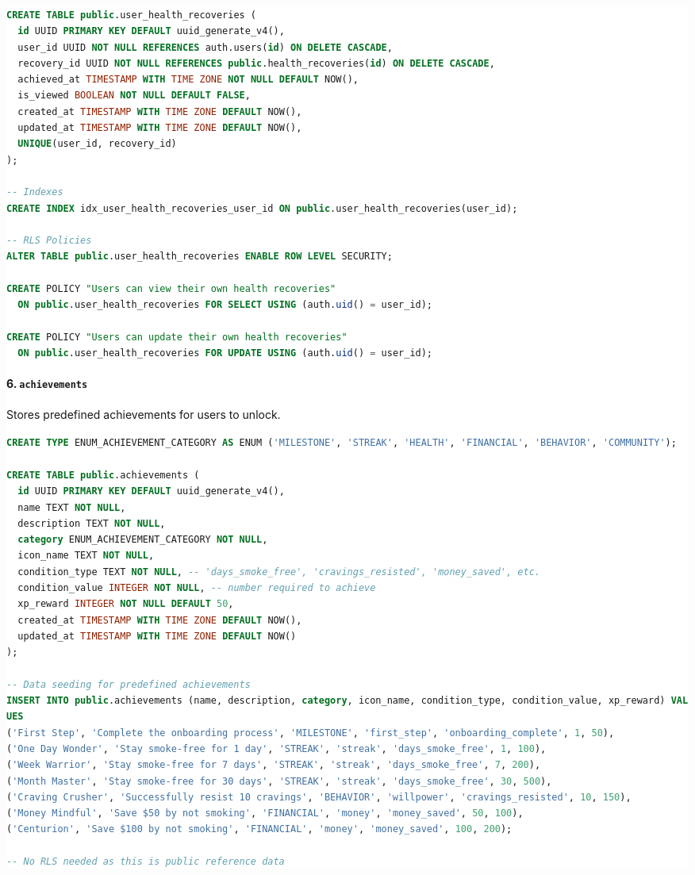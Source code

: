 ```sql
CREATE TABLE public.user_health_recoveries (
  id UUID PRIMARY KEY DEFAULT uuid_generate_v4(),
  user_id UUID NOT NULL REFERENCES auth.users(id) ON DELETE CASCADE,
  recovery_id UUID NOT NULL REFERENCES public.health_recoveries(id) ON DELETE CASCADE,
  achieved_at TIMESTAMP WITH TIME ZONE NOT NULL DEFAULT NOW(),
  is_viewed BOOLEAN NOT NULL DEFAULT FALSE,
  created_at TIMESTAMP WITH TIME ZONE DEFAULT NOW(),
  updated_at TIMESTAMP WITH TIME ZONE DEFAULT NOW(),
  UNIQUE(user_id, recovery_id)
);

-- Indexes
CREATE INDEX idx_user_health_recoveries_user_id ON public.user_health_recoveries(user_id);

-- RLS Policies
ALTER TABLE public.user_health_recoveries ENABLE ROW LEVEL SECURITY;

CREATE POLICY "Users can view their own health recoveries" 
  ON public.user_health_recoveries FOR SELECT USING (auth.uid() = user_id);

CREATE POLICY "Users can update their own health recoveries" 
  ON public.user_health_recoveries FOR UPDATE USING (auth.uid() = user_id);
```

#### 6. `achievements`
Stores predefined achievements for users to unlock.

```sql
CREATE TYPE ENUM_ACHIEVEMENT_CATEGORY AS ENUM ('MILESTONE', 'STREAK', 'HEALTH', 'FINANCIAL', 'BEHAVIOR', 'COMMUNITY');

CREATE TABLE public.achievements (
  id UUID PRIMARY KEY DEFAULT uuid_generate_v4(),
  name TEXT NOT NULL,
  description TEXT NOT NULL,
  category ENUM_ACHIEVEMENT_CATEGORY NOT NULL,
  icon_name TEXT NOT NULL,
  condition_type TEXT NOT NULL, -- 'days_smoke_free', 'cravings_resisted', 'money_saved', etc.
  condition_value INTEGER NOT NULL, -- number required to achieve
  xp_reward INTEGER NOT NULL DEFAULT 50,
  created_at TIMESTAMP WITH TIME ZONE DEFAULT NOW(),
  updated_at TIMESTAMP WITH TIME ZONE DEFAULT NOW()
);

-- Data seeding for predefined achievements
INSERT INTO public.achievements (name, description, category, icon_name, condition_type, condition_value, xp_reward) VALUES
('First Step', 'Complete the onboarding process', 'MILESTONE', 'first_step', 'onboarding_complete', 1, 50),
('One Day Wonder', 'Stay smoke-free for 1 day', 'STREAK', 'streak', 'days_smoke_free', 1, 100),
('Week Warrior', 'Stay smoke-free for 7 days', 'STREAK', 'streak', 'days_smoke_free', 7, 200),
('Month Master', 'Stay smoke-free for 30 days', 'STREAK', 'streak', 'days_smoke_free', 30, 500),
('Craving Crusher', 'Successfully resist 10 cravings', 'BEHAVIOR', 'willpower', 'cravings_resisted', 10, 150),
('Money Mindful', 'Save $50 by not smoking', 'FINANCIAL', 'money', 'money_saved', 50, 100),
('Centurion', 'Save $100 by not smoking', 'FINANCIAL', 'money', 'money_saved', 100, 200);

-- No RLS needed as this is public reference data
```
